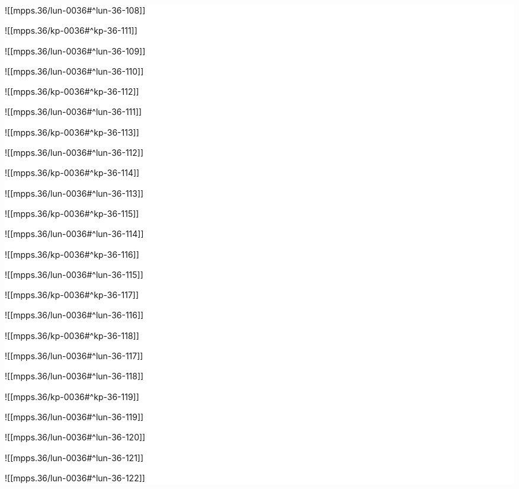 ![[mpps.36/lun-0036#^lun-36-108]]

![[mpps.36/kp-0036#^kp-36-111]]

![[mpps.36/lun-0036#^lun-36-109]]

![[mpps.36/lun-0036#^lun-36-110]]

![[mpps.36/kp-0036#^kp-36-112]]

![[mpps.36/lun-0036#^lun-36-111]]

![[mpps.36/kp-0036#^kp-36-113]]

![[mpps.36/lun-0036#^lun-36-112]]

![[mpps.36/kp-0036#^kp-36-114]]

![[mpps.36/lun-0036#^lun-36-113]]

![[mpps.36/kp-0036#^kp-36-115]]

![[mpps.36/lun-0036#^lun-36-114]]

![[mpps.36/kp-0036#^kp-36-116]]

![[mpps.36/lun-0036#^lun-36-115]]

![[mpps.36/kp-0036#^kp-36-117]]

![[mpps.36/lun-0036#^lun-36-116]]

![[mpps.36/kp-0036#^kp-36-118]]

![[mpps.36/lun-0036#^lun-36-117]]

![[mpps.36/lun-0036#^lun-36-118]]

![[mpps.36/kp-0036#^kp-36-119]]

![[mpps.36/lun-0036#^lun-36-119]]

![[mpps.36/lun-0036#^lun-36-120]]

![[mpps.36/lun-0036#^lun-36-121]]

![[mpps.36/lun-0036#^lun-36-122]]
